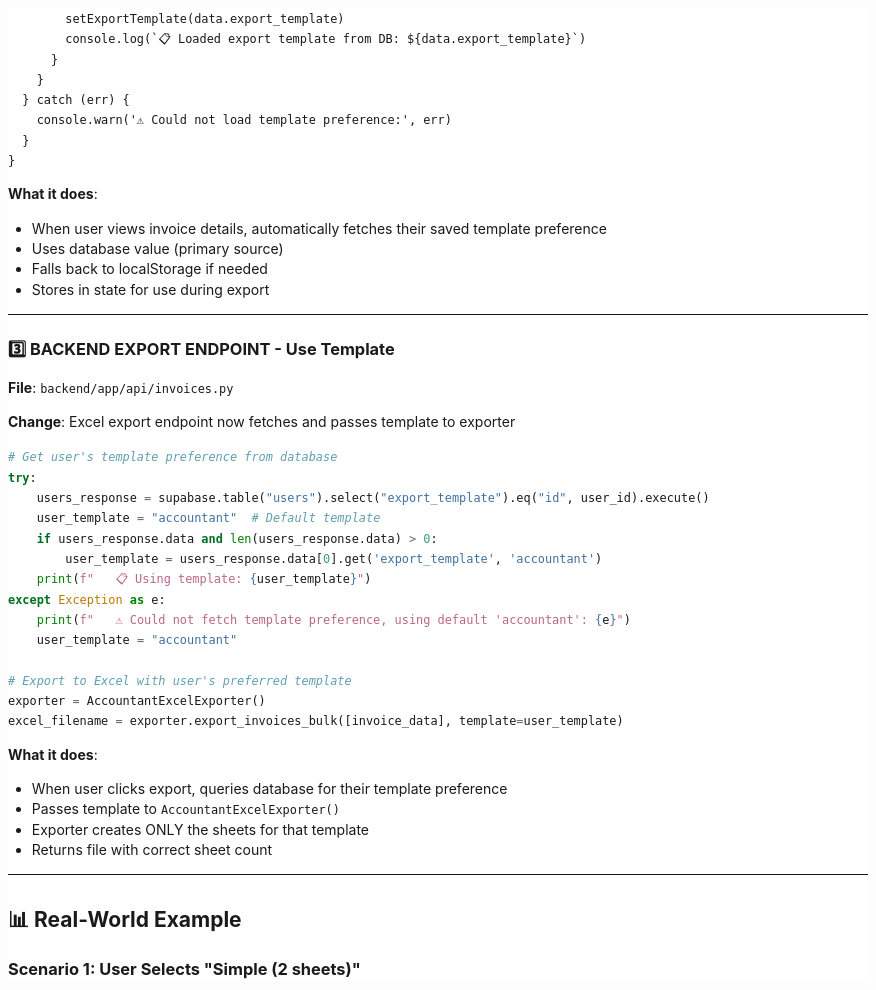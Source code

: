 ```tsx
        setExportTemplate(data.export_template)
        console.log(`📋 Loaded export template from DB: ${data.export_template}`)
      }
    }
  } catch (err) {
    console.warn('⚠️ Could not load template preference:', err)
  }
}
```

**What it does**:
- When user views invoice details, automatically fetches their saved template preference
- Uses database value (primary source)
- Falls back to localStorage if needed
- Stores in state for use during export

---

### **3️⃣ BACKEND EXPORT ENDPOINT** - Use Template
**File**: `backend/app/api/invoices.py`

**Change**: Excel export endpoint now fetches and passes template to exporter

```python
# Get user's template preference from database
try:
    users_response = supabase.table("users").select("export_template").eq("id", user_id).execute()
    user_template = "accountant"  # Default template
    if users_response.data and len(users_response.data) > 0:
        user_template = users_response.data[0].get('export_template', 'accountant')
    print(f"   📋 Using template: {user_template}")
except Exception as e:
    print(f"   ⚠️ Could not fetch template preference, using default 'accountant': {e}")
    user_template = "accountant"

# Export to Excel with user's preferred template
exporter = AccountantExcelExporter()
excel_filename = exporter.export_invoices_bulk([invoice_data], template=user_template)
```

**What it does**:
- When user clicks export, queries database for their template preference
- Passes template to `AccountantExcelExporter()`
- Exporter creates ONLY the sheets for that template
- Returns file with correct sheet count

---

## 📊 Real-World Example

### **Scenario 1: User Selects "Simple (2 sheets)"**
